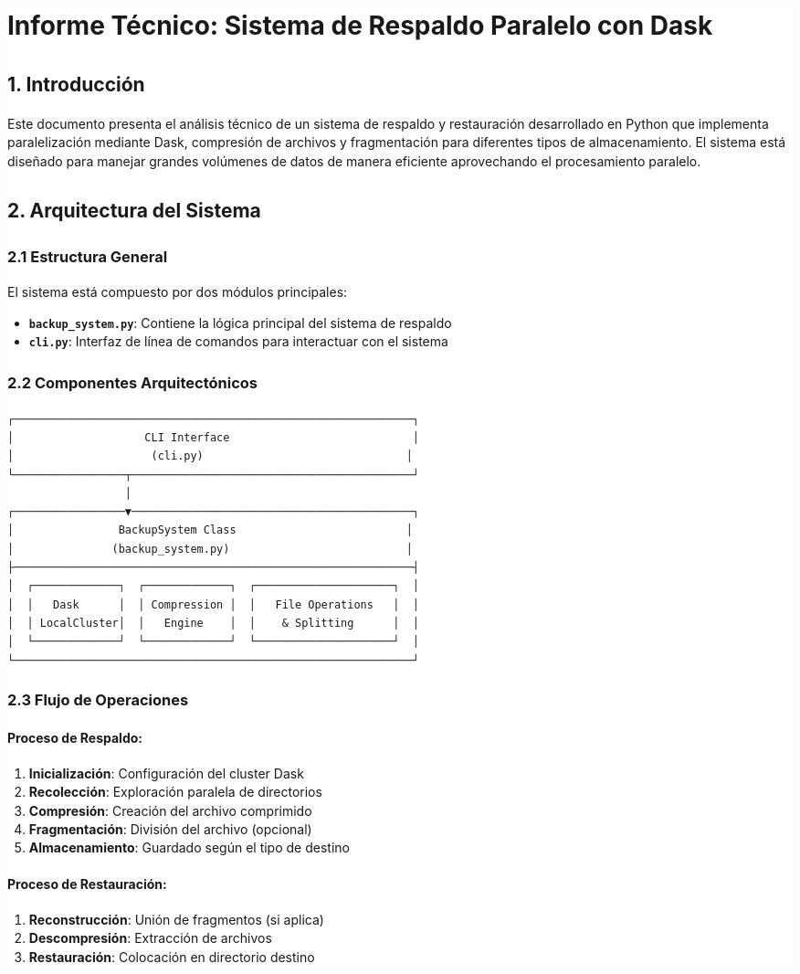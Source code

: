 # Informe Técnico: Sistema de Respaldo Paralelo con Dask

## 1. Introducción

Este documento presenta el análisis técnico de un sistema de respaldo y restauración desarrollado en Python que implementa paralelización mediante Dask, compresión de archivos y fragmentación para diferentes tipos de almacenamiento. El sistema está diseñado para manejar grandes volúmenes de datos de manera eficiente aprovechando el procesamiento paralelo.

## 2. Arquitectura del Sistema

### 2.1 Estructura General

El sistema está compuesto por dos módulos principales:

- **`backup_system.py`**: Contiene la lógica principal del sistema de respaldo
- **`cli.py`**: Interfaz de línea de comandos para interactuar con el sistema

### 2.2 Componentes Arquitectónicos

```
┌─────────────────────────────────────────────────────────────┐
│                    CLI Interface                            │
│                     (cli.py)                               │
└─────────────────┬───────────────────────────────────────────┘
                  │
┌─────────────────▼───────────────────────────────────────────┐
│                BackupSystem Class                          │
│               (backup_system.py)                           │
├─────────────────────────────────────────────────────────────┤
│  ┌─────────────┐  ┌─────────────┐  ┌─────────────────────┐  │
│  │   Dask      │  │ Compression │  │   File Operations   │  │
│  │ LocalCluster│  │   Engine    │  │    & Splitting      │  │
│  └─────────────┘  └─────────────┘  └─────────────────────┘  │
└─────────────────────────────────────────────────────────────┘
```

### 2.3 Flujo de Operaciones

#### Proceso de Respaldo:
1. **Inicialización**: Configuración del cluster Dask
2. **Recolección**: Exploración paralela de directorios
3. **Compresión**: Creación del archivo comprimido
4. **Fragmentación**: División del archivo (opcional)
5. **Almacenamiento**: Guardado según el tipo de destino

#### Proceso de Restauración:
1. **Reconstrucción**: Unión de fragmentos (si aplica)
2. **Descompresión**: Extracción de archivos
3. **Restauración**: Colocación en directorio destino
